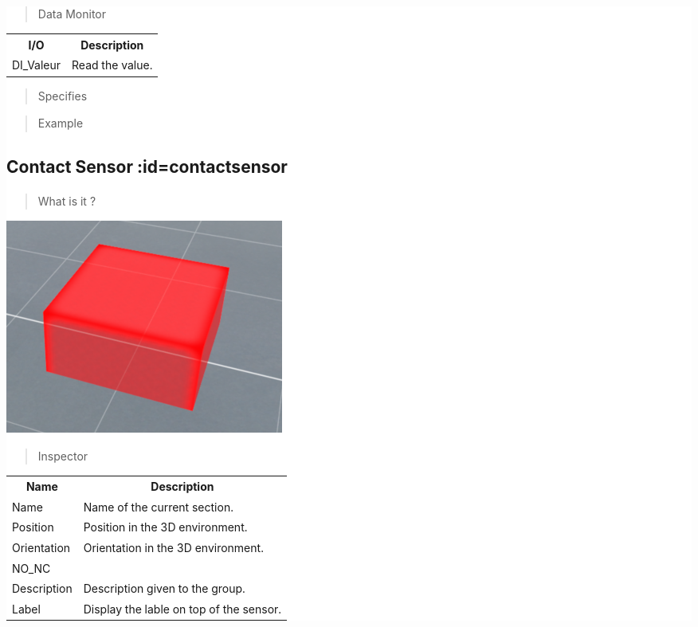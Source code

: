 >Data Monitor

<table>
        <tbody><tr>
            <th>I/O</th>
            <th>Description</th>
        </tr>
            <tr><td>DI_Valeur</td>
            <td>Read the value.</td>
        </tr>
</tbody></table>

>Specifies

>Example


## Contact Sensor :id=contactsensor

>What is it ?

![Middle](Images/Area_ContactSensor.png ':size=200')

>Inspector

<table>
        <tbody><tr>
            <th>Name</th>
            <th>Description</th>
        </tr>
        <tr>
            <td>Name</td>
            <td>Name of the current section.</td>
        </tr>
        <tr>
            <td>Position</td>
            <td>Position in the 3D environment.</td>
        </tr>
        <tr>
            <td>Orientation</td>
            <td>Orientation in the 3D environment.</td>
        </tr>
        <tr>
            <td>NO_NC</td>
            <td></td>
        </tr>
        <tr>
            <td>Description</td>
            <td>Description given to the group.</td>
        </tr>
        <tr>
            <td>Label</td>
            <td>Display the lable on top of the sensor.</td>